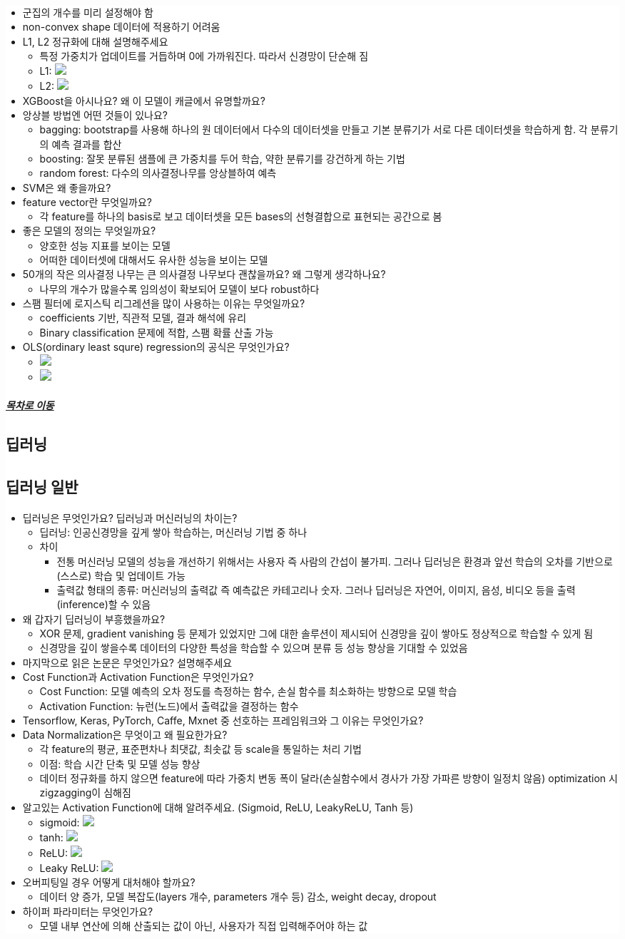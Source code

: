   - 군집의 개수를 미리 설정해야 함
  - non-convex shape 데이터에 적용하기 어려움
- L1, L2 정규화에 대해 설명해주세요
  - 특정 가중치가 업데이트를 거듭하며 0에 가까워진다. 따라서 신경망이 단순해 짐
  - L1: <img src="https://latex.codecogs.com/svg.latex?\small&space;L(x,y)=\sum_{i=0}^{n}(y_{i}-\sum_{j=0}^{m}x_{ij}W_{j})+\lambda\sum_{j=0}^{m}|W_j|"/>
  - L2: <img src="https://latex.codecogs.com/svg.latex?\small&space;L(x,y)=\sum_{i=0}^{n}(y_{i}-\sum_{j=0}^{m}x_{ij}W_{j})+\lambda\sum_{j=0}^{m}W_{j}^{2}"/>
- XGBoost을 아시나요? 왜 이 모델이 캐글에서 유명할까요?
- 앙상블 방법엔 어떤 것들이 있나요?
  - bagging: bootstrap를 사용해 하나의 원 데이터에서 다수의 데이터셋을 만들고 기본 분류기가 서로 다른 데이터셋을 학습하게 함. 각 분류기의 예측 결과를 합산
  - boosting: 잘못 분류된 샘플에 큰 가중치를 두어 학습, 약한 분류기를 강건하게 하는 기법
  - random forest: 다수의 의사결정나무를 앙상블하여 예측
- SVM은 왜 좋을까요?
- feature vector란 무엇일까요?
  - 각 feature를 하나의 basis로 보고 데이터셋을 모든 bases의 선형결합으로 표현되는 공간으로 봄
- 좋은 모델의 정의는 무엇일까요?
  - 양호한 성능 지표를 보이는 모델
  - 어떠한 데이터셋에 대해서도 유사한 성능을 보이는 모델
- 50개의 작은 의사결정 나무는 큰 의사결정 나무보다 괜찮을까요? 왜 그렇게 생각하나요?
  - 나무의 개수가 많을수록 임의성이 확보되어 모델이 보다 robust하다
- 스팸 필터에 로지스틱 리그레션을 많이 사용하는 이유는 무엇일까요?  
  - coefficients 기반, 직관적 모델, 결과 해석에 유리  
  - Binary classification 문제에 적합, 스팸 확률 산출 가능  
- OLS(ordinary least squre) regression의 공식은 무엇인가요?
  - <img src="https://latex.codecogs.com/svg.latex?\large&space;\mathbf{y}=X\beta+\epsilon"/>  
  - <img src="https://latex.codecogs.com/svg.latex?\large&space;\hat{\beta}=(X^{T}&space;X)^{-1}X^{T}\mathbf{y}"/>  

##### [목차로 이동](#contents)

## 딥러닝
## 딥러닝 일반
- 딥러닝은 무엇인가요? 딥러닝과 머신러닝의 차이는?
  - 딥러닝: 인공신경망을 깊게 쌓아 학습하는, 머신러닝 기법 중 하나
  - 차이
    - 전통 머신러닝 모델의 성능을 개선하기 위해서는 사용자 즉 사람의 간섭이 불가피. 그러나 딥러닝은 환경과 앞선 학습의 오차를 기반으로 (스스로) 학습 및 업데이트 가능
    - 출력값 형태의 종류: 머신러닝의 출력값 즉 예측값은 카테고리나 숫자. 그러나 딥러닝은 자연어, 이미지, 음성, 비디오 등을 출력(inference)할 수 있음
- 왜 갑자기 딥러닝이 부흥했을까요?
  - XOR 문제, gradient vanishing 등 문제가 있었지만 그에 대한 솔루션이 제시되어 신경망을 깊이 쌓아도 정상적으로 학습할 수 있게 됨
  - 신경망을 깊이 쌓을수록 데이터의 다양한 특성을 학습할 수 있으며 분류 등 성능 향상을 기대할 수 있었음
- 마지막으로 읽은 논문은 무엇인가요? 설명해주세요
- Cost Function과 Activation Function은 무엇인가요?
  - Cost Function: 모델 예측의 오차 정도를 측정하는 함수, 손실 함수를 최소화하는 방향으로 모델 학습
  - Activation Function: 뉴런(노드)에서 출력값을 결정하는 함수
- Tensorflow, Keras, PyTorch, Caffe, Mxnet 중 선호하는 프레임워크와 그 이유는 무엇인가요?
- Data Normalization은 무엇이고 왜 필요한가요?
  - 각 feature의 평균, 표준편차나 최댓값, 최솟값 등 scale을 통일하는 처리 기법
  - 이점: 학습 시간 단축 및 모델 성능 향상
  - 데이터 정규화를 하지 않으면 feature에 따라 가중치 변동 폭이 달라(손실함수에서 경사가 가장 가파른 방향이 일정치 않음) optimization 시 zigzagging이 심해짐
- 알고있는 Activation Function에 대해 알려주세요. (Sigmoid, ReLU, LeakyReLU, Tanh 등)
  - sigmoid: <img src="https://latex.codecogs.com/svg.latex?\small\textstyle&space;\sigma(x)=\frac{1}{1+e^{-x}}"/>
  - tanh: <img src="https://latex.codecogs.com/svg.latex?\small\textstyle&space;\tanh(x)=\frac{e^x-e^{-x}}{e^x+e^{-x}}"/>
  - ReLU: <img src="https://latex.codecogs.com/svg.latex?\small\textstyle&space;f(x)=\mathrm{max}(0,x)"/>
  - Leaky ReLU: <img src="https://latex.codecogs.com/svg.latex?\small\textstyle&space;f(x)=\begin{cases}x,&\text{if}\;\;x\geq0\\0.01x,&\text{if}\;\;x<0\end{cases}"/>
- 오버피팅일 경우 어떻게 대처해야 할까요?
  - 데이터 양 증가, 모델 복잡도(layers 개수, parameters 개수 등) 감소, weight decay, dropout
- 하이퍼 파라미터는 무엇인가요?
  - 모델 내부 연산에 의해 산출되는 값이 아닌, 사용자가 직접 입력해주어야 하는 값